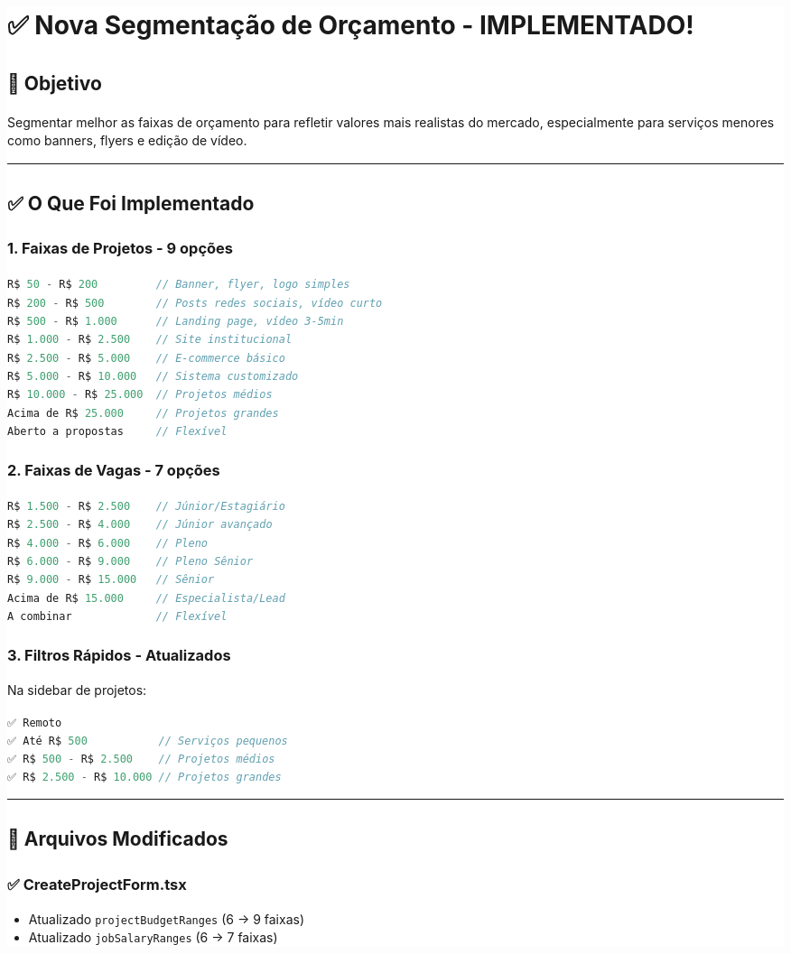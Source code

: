 # ✅ Nova Segmentação de Orçamento - IMPLEMENTADO!

## 🎯 Objetivo
Segmentar melhor as faixas de orçamento para refletir valores mais realistas do mercado, especialmente para serviços menores como banners, flyers e edição de vídeo.

---

## ✅ O Que Foi Implementado

### 1. **Faixas de Projetos** - 9 opções
```javascript
R$ 50 - R$ 200         // Banner, flyer, logo simples
R$ 200 - R$ 500        // Posts redes sociais, vídeo curto  
R$ 500 - R$ 1.000      // Landing page, vídeo 3-5min
R$ 1.000 - R$ 2.500    // Site institucional
R$ 2.500 - R$ 5.000    // E-commerce básico
R$ 5.000 - R$ 10.000   // Sistema customizado
R$ 10.000 - R$ 25.000  // Projetos médios
Acima de R$ 25.000     // Projetos grandes
Aberto a propostas     // Flexível
```

### 2. **Faixas de Vagas** - 7 opções
```javascript
R$ 1.500 - R$ 2.500    // Júnior/Estagiário
R$ 2.500 - R$ 4.000    // Júnior avançado
R$ 4.000 - R$ 6.000    // Pleno
R$ 6.000 - R$ 9.000    // Pleno Sênior
R$ 9.000 - R$ 15.000   // Sênior
Acima de R$ 15.000     // Especialista/Lead
A combinar             // Flexível
```

### 3. **Filtros Rápidos** - Atualizados
Na sidebar de projetos:
```javascript
✅ Remoto
✅ Até R$ 500           // Serviços pequenos
✅ R$ 500 - R$ 2.500    // Projetos médios
✅ R$ 2.500 - R$ 10.000 // Projetos grandes
```

---

## 📁 Arquivos Modificados

### ✅ CreateProjectForm.tsx
- Atualizado `projectBudgetRanges` (6 → 9 faixas)
- Atualizado `jobSalaryRanges` (6 → 7 faixas)
